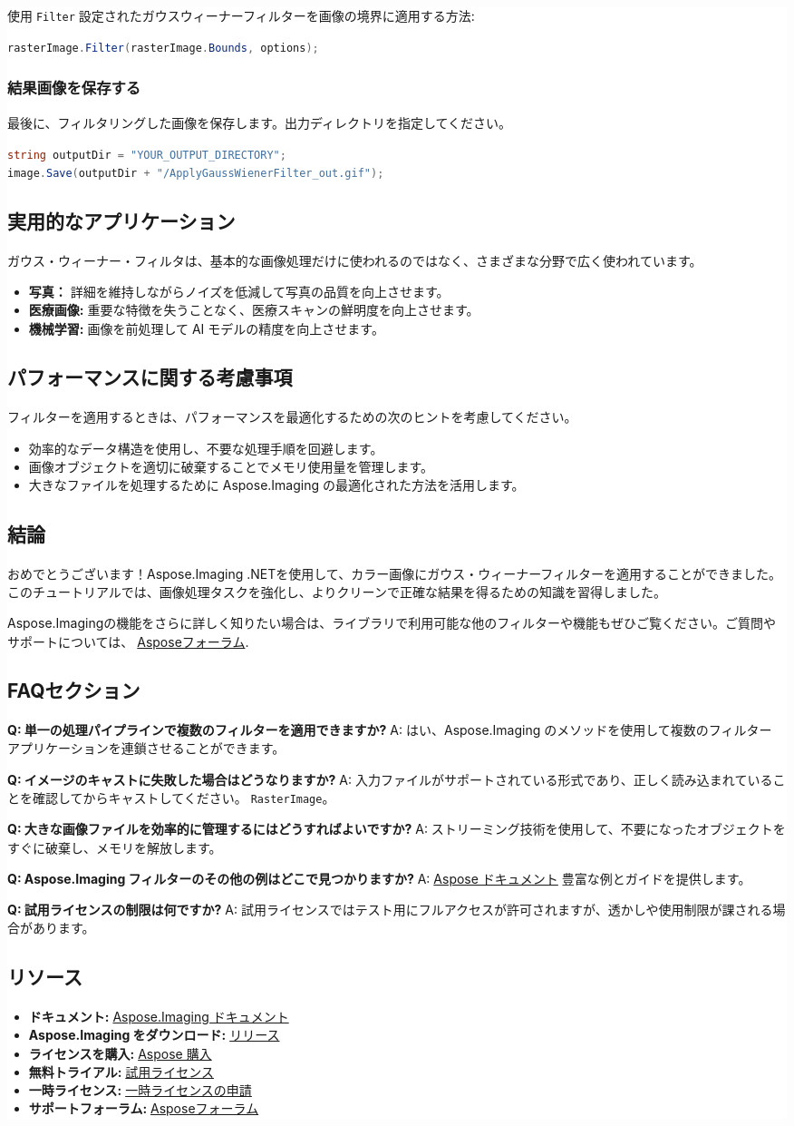 使用 `Filter` 設定されたガウスウィーナーフィルターを画像の境界に適用する方法:

```csharp
rasterImage.Filter(rasterImage.Bounds, options);
```

### 結果画像を保存する

最後に、フィルタリングした画像を保存します。出力ディレクトリを指定してください。

```csharp
string outputDir = "YOUR_OUTPUT_DIRECTORY";
image.Save(outputDir + "/ApplyGaussWienerFilter_out.gif");
```

## 実用的なアプリケーション

ガウス・ウィーナー・フィルタは、基本的な画像処理だけに使われるのではなく、さまざまな分野で広く使われています。
- **写真：** 詳細を維持しながらノイズを低減して写真の品質を向上させます。
- **医療画像:** 重要な特徴を失うことなく、医療スキャンの鮮明度を向上させます。
- **機械学習:** 画像を前処理して AI モデルの精度を向上させます。

## パフォーマンスに関する考慮事項

フィルターを適用するときは、パフォーマンスを最適化するための次のヒントを考慮してください。
- 効率的なデータ構造を使用し、不要な処理手順を回避します。
- 画像オブジェクトを適切に破棄することでメモリ使用量を管理します。
- 大きなファイルを処理するために Aspose.Imaging の最適化された方法を活用します。

## 結論

おめでとうございます！Aspose.Imaging .NETを使用して、カラー画像にガウス・ウィーナーフィルターを適用することができました。このチュートリアルでは、画像処理タスクを強化し、よりクリーンで正確な結果を得るための知識を習得しました。

Aspose.Imagingの機能をさらに詳しく知りたい場合は、ライブラリで利用可能な他のフィルターや機能もぜひご覧ください。ご質問やサポートについては、 [Asposeフォーラム](https://forum。aspose.com/c/imaging/10).

## FAQセクション

**Q: 単一の処理パイプラインで複数のフィルターを適用できますか?**
A: はい、Aspose.Imaging のメソッドを使用して複数のフィルター アプリケーションを連鎖させることができます。

**Q: イメージのキャストに失敗した場合はどうなりますか?**
A: 入力ファイルがサポートされている形式であり、正しく読み込まれていることを確認してからキャストしてください。 `RasterImage`。

**Q: 大きな画像ファイルを効率的に管理するにはどうすればよいですか?**
A: ストリーミング技術を使用して、不要になったオブジェクトをすぐに破棄し、メモリを解放します。

**Q: Aspose.Imaging フィルターのその他の例はどこで見つかりますか?**
A: [Aspose ドキュメント](https://reference.aspose.com/imaging/net/) 豊富な例とガイドを提供します。

**Q: 試用ライセンスの制限は何ですか?**
A: 試用ライセンスではテスト用にフルアクセスが許可されますが、透かしや使用制限が課される場合があります。

## リソース
- **ドキュメント:** [Aspose.Imaging ドキュメント](https://reference.aspose.com/imaging/net/)
- **Aspose.Imaging をダウンロード:** [リリース](https://releases.aspose.com/imaging/net/)
- **ライセンスを購入:** [Aspose 購入](https://purchase.aspose.com/buy)
- **無料トライアル:** [試用ライセンス](https://releases.aspose.com/imaging/net/)
- **一時ライセンス:** [一時ライセンスの申請](https://purchase.aspose.com/temporary-license/)
- **サポートフォーラム:** [Asposeフォーラム](https://forum.aspose.com/c/imaging/10)

